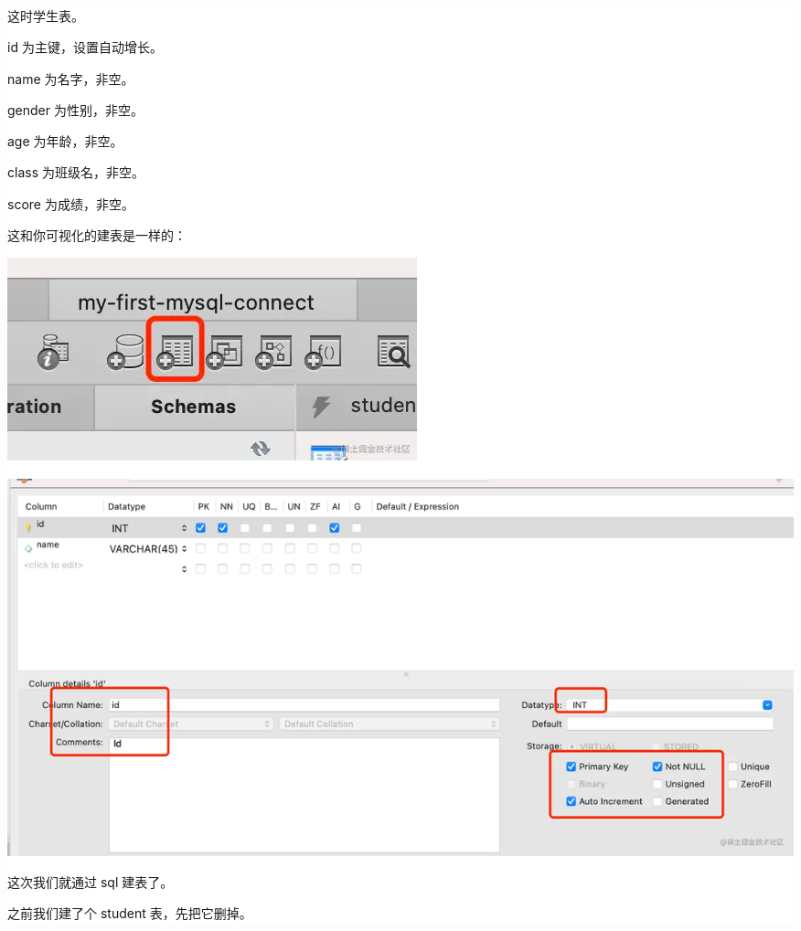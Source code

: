 这时学生表。

id 为主键，设置自动增长。

name 为名字，非空。

gender 为性别，非空。

age 为年龄，非空。

class 为班级名，非空。

score 为成绩，非空。

这和你可视化的建表是一样的：

![](./images/5c87a48114e655ef38518b0db7b46383.webp )

![](./images/7ad8d655a9d3adafa07994e86b8eba7e.webp )

这次我们就通过 sql 建表了。

之前我们建了个 student 表，先把它删掉。
